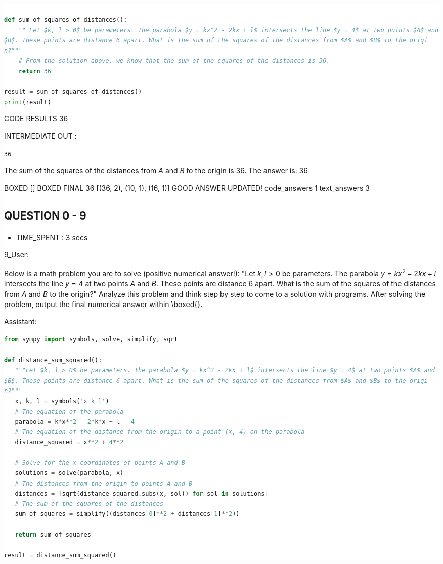 ```python

def sum_of_squares_of_distances():
    """Let $k, l > 0$ be parameters. The parabola $y = kx^2 - 2kx + l$ intersects the line $y = 4$ at two points $A$ and $B$. These points are distance 6 apart. What is the sum of the squares of the distances from $A$ and $B$ to the origin?"""
    # From the solution above, we know that the sum of the squares of the distances is 36.
    return 36

result = sum_of_squares_of_distances()
print(result)
```

CODE RESULTS 36

INTERMEDIATE OUT :
```output
36
```
The sum of the squares of the distances from $A$ and $B$ to the origin is $36$.
The answer is: $36$

BOXED []
BOXED FINAL 36
[(36, 2), (10, 1), (16, 1)]
GOOD ANSWER UPDATED!
code_answers 1 text_answers 3



## QUESTION 0 - 9 
- TIME_SPENT : 3 secs

9_User:


Below is a math problem you are to solve (positive numerical answer!):
"Let $k, l > 0$ be parameters. The parabola $y = kx^2 - 2kx + l$ intersects the line $y = 4$ at two points $A$ and $B$. These points are distance 6 apart. What is the sum of the squares of the distances from $A$ and $B$ to the origin?"
Analyze this problem and think step by step to come to a solution with programs. After solving the problem, output the final numerical answer within \boxed{}.

Assistant:

 ```python
from sympy import symbols, solve, simplify, sqrt

def distance_sum_squared():
    """Let $k, l > 0$ be parameters. The parabola $y = kx^2 - 2kx + l$ intersects the line $y = 4$ at two points $A$ and $B$. These points are distance 6 apart. What is the sum of the squares of the distances from $A$ and $B$ to the origin?"""
    x, k, l = symbols('x k l')
    # The equation of the parabola
    parabola = k*x**2 - 2*k*x + l - 4
    # The equation of the distance from the origin to a point (x, 4) on the parabola
    distance_squared = x**2 + 4**2

    # Solve for the x-coordinates of points A and B
    solutions = solve(parabola, x)
    # The distances from the origin to points A and B
    distances = [sqrt(distance_squared.subs(x, sol)) for sol in solutions]
    # The sum of the squares of the distances
    sum_of_squares = simplify((distances[0]**2 + distances[1]**2))

    return sum_of_squares

result = distance_sum_squared()
 ```